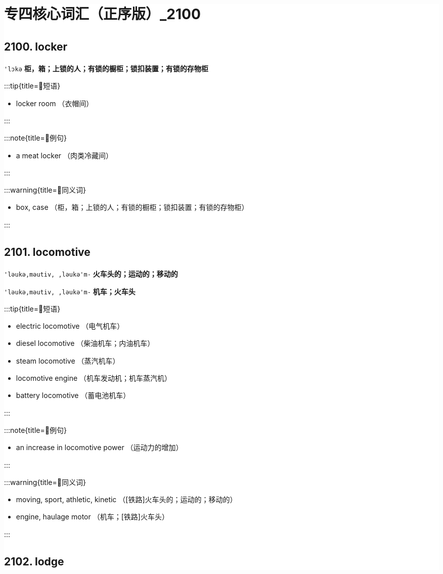 # 专四核心词汇（正序版）_2100

## 2100. locker

`'lɔkə`  **柜，箱；上锁的人；有锁的橱柜；锁扣装置；有锁的存物柜**

:::tip{title=🤩短语}

- locker room （衣帽间）

:::

:::note{title=🎤例句}

- a meat locker （肉类冷藏间）

:::

:::warning{title=🤔同义词}

- box, case （柜，箱；上锁的人；有锁的橱柜；锁扣装置；有锁的存物柜）

:::


## 2101. locomotive

`'ləukə,məutiv, ,ləukə'm-`  **火车头的；运动的；移动的**

`'ləukə,məutiv, ,ləukə'm-`  **机车；火车头**

:::tip{title=🤩短语}

- electric locomotive （电气机车）

- diesel locomotive （柴油机车；内油机车）

- steam locomotive （蒸汽机车）

- locomotive engine （机车发动机；机车蒸汽机）

- battery locomotive （蓄电池机车）

:::

:::note{title=🎤例句}

- an increase in locomotive power （运动力的增加）

:::

:::warning{title=🤔同义词}

- moving, sport, athletic, kinetic （[铁路]火车头的；运动的；移动的）

- engine, haulage motor （机车；[铁路]火车头）

:::


## 2102. lodge
